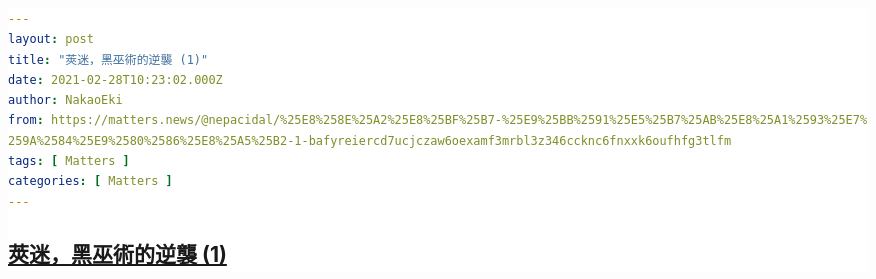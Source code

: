 ```yaml
---
layout: post
title: "莢迷，黑巫術的逆襲 (1)"
date: 2021-02-28T10:23:02.000Z
author: NakaoEki
from: https://matters.news/@nepacidal/%25E8%258E%25A2%25E8%25BF%25B7-%25E9%25BB%2591%25E5%25B7%25AB%25E8%25A1%2593%25E7%259A%2584%25E9%2580%2586%25E8%25A5%25B2-1-bafyreiercd7ucjczaw6oexamf3mrbl3z346ccknc6fnxxk6oufhfg3tlfm
tags: [ Matters ]
categories: [ Matters ]
---
```


[莢迷，黑巫術的逆襲 (1)](https://matters.news/@nepacidal/%25E8%258E%25A2%25E8%25BF%25B7-%25E9%25BB%2591%25E5%25B7%25AB%25E8%25A1%2593%25E7%259A%2584%25E9%2580%2586%25E8%25A5%25B2-1-bafyreiercd7ucjczaw6oexamf3mrbl3z346ccknc6fnxxk6oufhfg3tlfm)
------

<div>